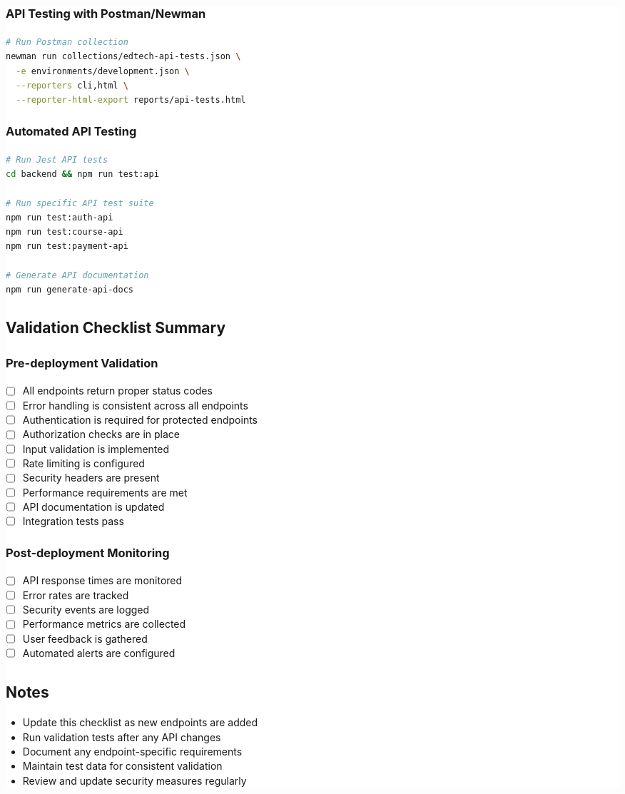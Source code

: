 ### API Testing with Postman/Newman
```bash
# Run Postman collection
newman run collections/edtech-api-tests.json \
  -e environments/development.json \
  --reporters cli,html \
  --reporter-html-export reports/api-tests.html
```

### Automated API Testing
```bash
# Run Jest API tests
cd backend && npm run test:api

# Run specific API test suite
npm run test:auth-api
npm run test:course-api
npm run test:payment-api

# Generate API documentation
npm run generate-api-docs
```

## Validation Checklist Summary

### Pre-deployment Validation
- [ ] All endpoints return proper status codes
- [ ] Error handling is consistent across all endpoints
- [ ] Authentication is required for protected endpoints
- [ ] Authorization checks are in place
- [ ] Input validation is implemented
- [ ] Rate limiting is configured
- [ ] Security headers are present
- [ ] Performance requirements are met
- [ ] API documentation is updated
- [ ] Integration tests pass

### Post-deployment Monitoring
- [ ] API response times are monitored
- [ ] Error rates are tracked
- [ ] Security events are logged
- [ ] Performance metrics are collected
- [ ] User feedback is gathered
- [ ] Automated alerts are configured

## Notes
- Update this checklist as new endpoints are added
- Run validation tests after any API changes
- Document any endpoint-specific requirements
- Maintain test data for consistent validation
- Review and update security measures regularly